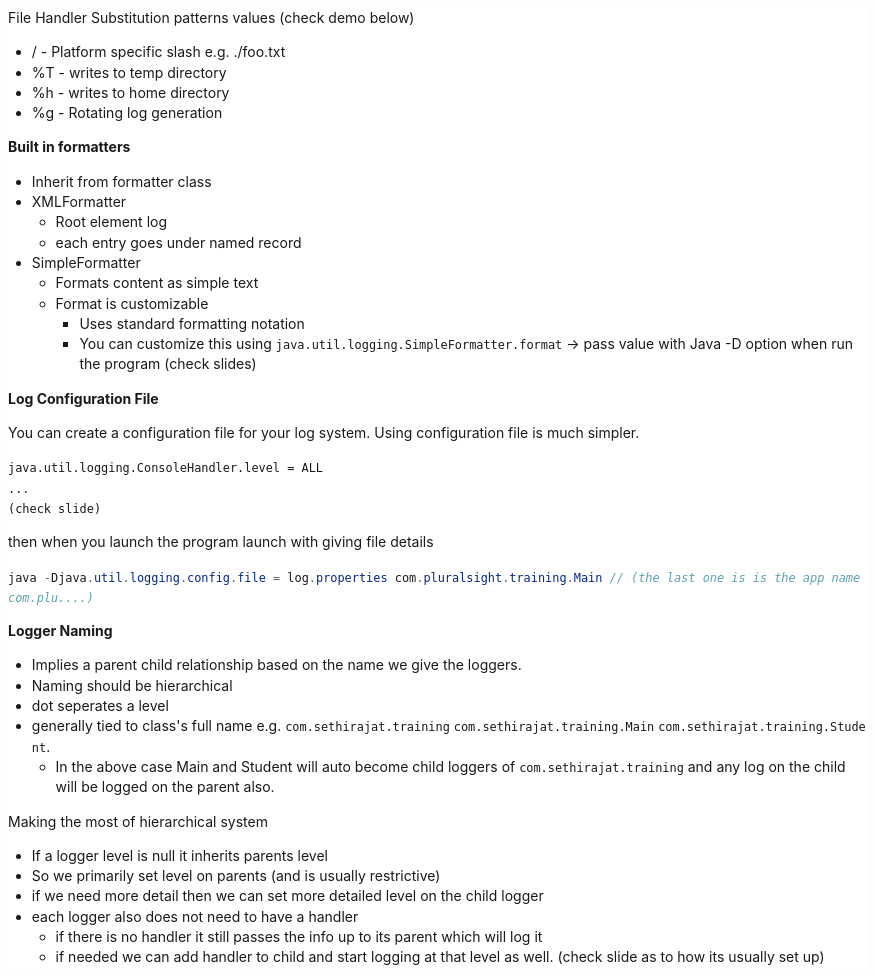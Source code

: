 File Handler Substitution patterns values (check demo below)

- / - Platform specific slash e.g. ./foo.txt
- %T - writes to temp directory
- %h - writes to home directory
- %g - Rotating log generation

**Built in formatters**

- Inherit from formatter class
- XMLFormatter
    - Root element log
    - each entry goes under named record
- SimpleFormatter
    - Formats content as simple text
    - Format is customizable
        - Uses standard formatting notation
        - You can customize this using `java.util.logging.SimpleFormatter.format` -> pass value with Java -D option when run the program (check slides)


**Log Configuration File**

You can create a configuration file for your log system. Using configuration file is much simpler.

```
java.util.logging.ConsoleHandler.level = ALL
...
(check slide)
```

then when you launch the program launch with giving file details

```Java
java -Djava.util.logging.config.file = log.properties com.pluralsight.training.Main // (the last one is is the app name com.plu....)
```

**Logger Naming**

- Implies a parent child relationship based on the name we give the loggers.
- Naming should be hierarchical
- dot seperates a level
- generally tied to class's full name e.g. `com.sethirajat.training` `com.sethirajat.training.Main` `com.sethirajat.training.Student`.
    - In the above case Main and Student will auto become child loggers of `com.sethirajat.training` and any log on the child will be logged on the parent also.

Making the most of hierarchical system

- If a logger level is null it inherits parents level
- So we primarily set level on parents (and is usually restrictive)
- if we need more detail then we can set more detailed level on the child logger
- each logger also does not need to have a handler
    - if there is no handler it still passes the info up to its parent which will log it
    - if needed we can add handler to child and start logging at that level as well. (check slide as to how its usually set up)
